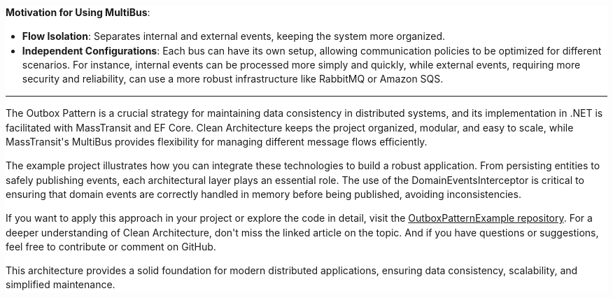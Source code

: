 **Motivation for Using MultiBus**:
- **Flow Isolation**: Separates internal and external events, keeping the system more organized.
- **Independent Configurations**: Each bus can have its own setup, allowing communication policies to be optimized for different scenarios. For instance, internal events can be processed more simply and quickly, while external events, requiring more security and reliability, can use a more robust infrastructure like RabbitMQ or Amazon SQS.

---

The Outbox Pattern is a crucial strategy for maintaining data consistency in distributed systems, and its implementation in .NET is facilitated with MassTransit and EF Core. Clean Architecture keeps the project organized, modular, and easy to scale, while MassTransit's MultiBus provides flexibility for managing different message flows efficiently.

The example project illustrates how you can integrate these technologies to build a robust application. From persisting entities to safely publishing events, each architectural layer plays an essential role. The use of the DomainEventsInterceptor is critical to ensuring that domain events are correctly handled in memory before being published, avoiding inconsistencies.

If you want to apply this approach in your project or explore the code in detail, visit the [OutboxPatternExample repository](https://github.com/rcarubbi/OutboxPatternExample). For a deeper understanding of Clean Architecture, don't miss the linked article on the topic. And if you have questions or suggestions, feel free to contribute or comment on GitHub.

This architecture provides a solid foundation for modern distributed applications, ensuring data consistency, scalability, and simplified maintenance.
